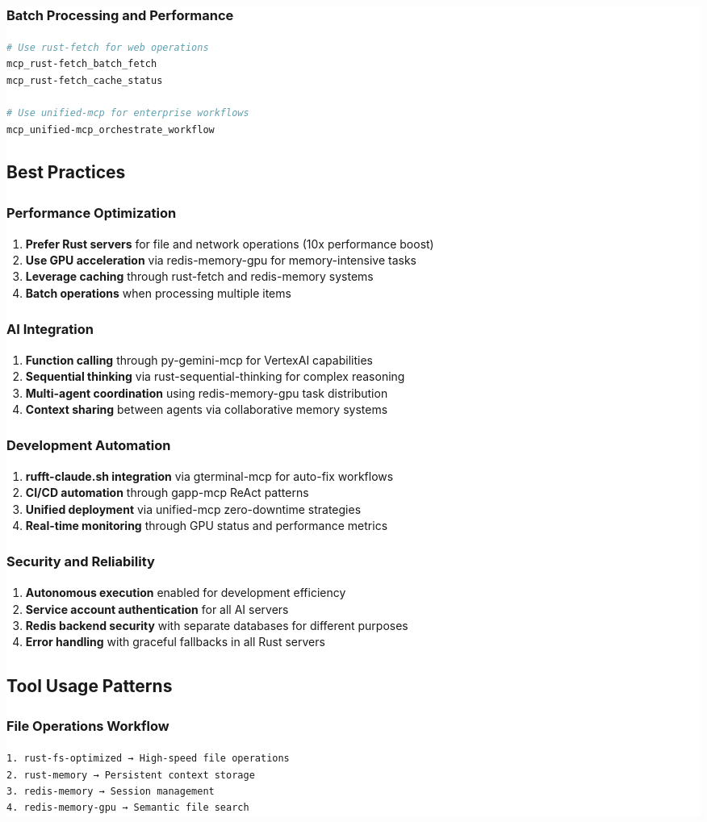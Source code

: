### Batch Processing and Performance

```bash
# Use rust-fetch for web operations
mcp_rust-fetch_batch_fetch
mcp_rust-fetch_cache_status

# Use unified-mcp for enterprise workflows
mcp_unified-mcp_orchestrate_workflow
```

## Best Practices

### Performance Optimization

1. **Prefer Rust servers** for file and network operations (10x performance boost)
2. **Use GPU acceleration** via redis-memory-gpu for memory-intensive tasks
3. **Leverage caching** through rust-fetch and redis-memory systems
4. **Batch operations** when processing multiple items

### AI Integration

1. **Function calling** through py-gemini-mcp for VertexAI capabilities
2. **Sequential thinking** via rust-sequential-thinking for complex reasoning
3. **Multi-agent coordination** using redis-memory-gpu task distribution
4. **Context sharing** between agents via collaborative memory systems

### Development Automation

1. **rufft-claude.sh integration** via gterminal-mcp for auto-fix workflows
2. **CI/CD automation** through gapp-mcp ReAct patterns
3. **Unified deployment** via unified-mcp zero-downtime strategies
4. **Real-time monitoring** through GPU status and performance metrics

### Security and Reliability

1. **Autonomous execution** enabled for development efficiency
2. **Service account authentication** for all AI servers
3. **Redis backend security** with separate databases for different purposes
4. **Error handling** with graceful fallbacks in all Rust servers

## Tool Usage Patterns

### File Operations Workflow

```
1. rust-fs-optimized → High-speed file operations
2. rust-memory → Persistent context storage
3. redis-memory → Session management
4. redis-memory-gpu → Semantic file search
```
